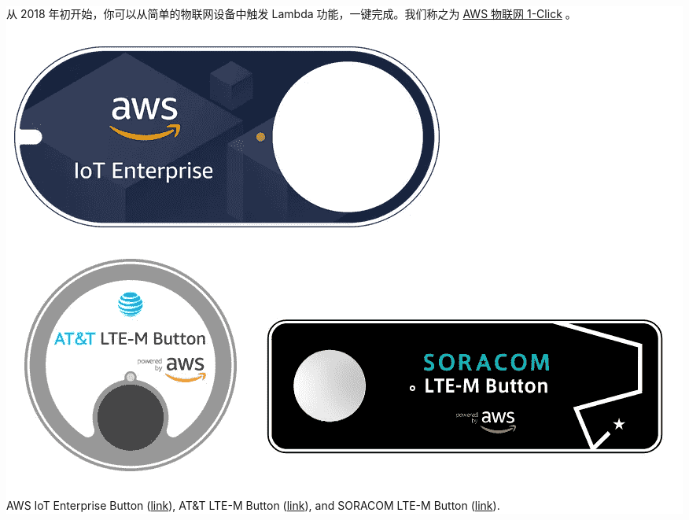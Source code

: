 从 2018 年初开始，你可以从简单的物联网设备中触发 Lambda 功能，一键完成。我们称之为 [AWS 物联网 1-Click](https://aws.amazon.com/iot-1-click/) 。

![](img/d8099a3e388ae29d2802ce0fa4fb0995.png)![](img/ce8e665fe10e7aeccfb84ce9e689f933.png)![](img/4af2bfe28c851b7e37db328f2d175247.png)

AWS IoT Enterprise Button ([link](https://www.amazon.com/dp/B075FPHHGG)), AT&T LTE-M Button ([link](https://marketplace.att.com/products/att-lte-m-button)), and SORACOM LTE-M Button ([link](https://soracom.jp/products/gadgets/aws_button/)).
